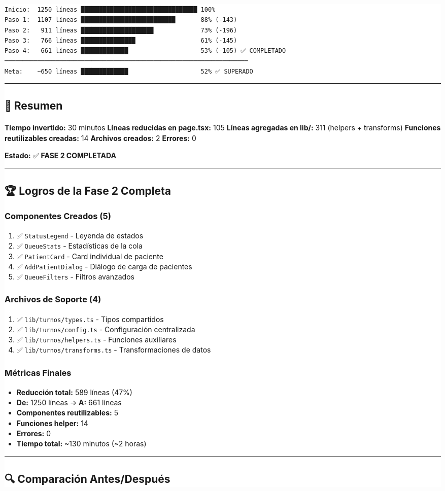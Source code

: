 ```
Inicio:  1250 líneas ████████████████████████████████ 100%
Paso 1:  1107 líneas ██████████████████████████       88% (-143)
Paso 2:   911 líneas ████████████████████             73% (-196)
Paso 3:   766 líneas ███████████████                  61% (-145)
Paso 4:   661 líneas █████████████                    53% (-105) ✅ COMPLETADO
───────────────────────────────────────────────────────────────────
Meta:    ~650 líneas █████████████                    52% ✅ SUPERADO
```

---

## 🎉 Resumen

**Tiempo invertido:** 30 minutos
**Líneas reducidas en page.tsx:** 105
**Líneas agregadas en lib/:** 311 (helpers + transforms)
**Funciones reutilizables creadas:** 14
**Archivos creados:** 2
**Errores:** 0

**Estado:** ✅ **FASE 2 COMPLETADA**

---

## 🏆 Logros de la Fase 2 Completa

### Componentes Creados (5)
1. ✅ `StatusLegend` - Leyenda de estados
2. ✅ `QueueStats` - Estadísticas de la cola
3. ✅ `PatientCard` - Card individual de paciente
4. ✅ `AddPatientDialog` - Diálogo de carga de pacientes
5. ✅ `QueueFilters` - Filtros avanzados

### Archivos de Soporte (4)
1. ✅ `lib/turnos/types.ts` - Tipos compartidos
2. ✅ `lib/turnos/config.ts` - Configuración centralizada
3. ✅ `lib/turnos/helpers.ts` - Funciones auxiliares
4. ✅ `lib/turnos/transforms.ts` - Transformaciones de datos

### Métricas Finales
- **Reducción total:** 589 líneas (47%)
- **De:** 1250 líneas → **A:** 661 líneas
- **Componentes reutilizables:** 5
- **Funciones helper:** 14
- **Errores:** 0
- **Tiempo total:** ~130 minutos (~2 horas)

---

## 🔍 Comparación Antes/Después
